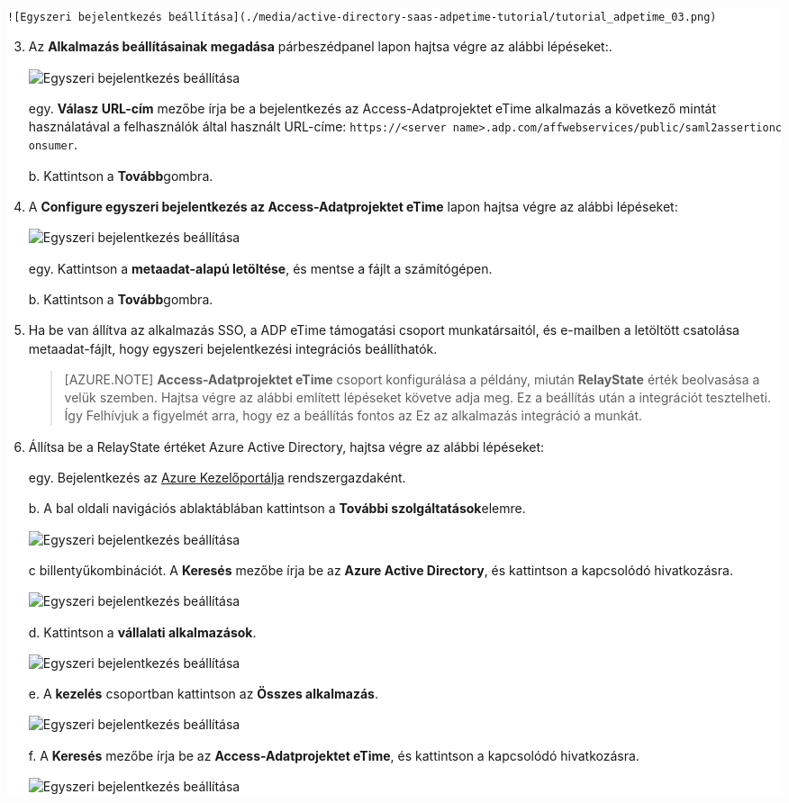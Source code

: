     ![Egyszeri bejelentkezés beállítása](./media/active-directory-saas-adpetime-tutorial/tutorial_adpetime_03.png) 

3. Az **Alkalmazás beállításainak megadása** párbeszédpanel lapon hajtsa végre az alábbi lépéseket:.

    ![Egyszeri bejelentkezés beállítása](./media/active-directory-saas-adpetime-tutorial/tutorial_adpetime_04.png) 


    egy. **Válasz URL-cím** mezőbe írja be a bejelentkezés az Access-Adatprojektet eTime alkalmazás a következő mintát használatával a felhasználók által használt URL-címe: `https://<server name>.adp.com/affwebservices/public/saml2assertionconsumer`.

    b. Kattintson a **Tovább**gombra.

4. A **Configure egyszeri bejelentkezés az Access-Adatprojektet eTime** lapon hajtsa végre az alábbi lépéseket:

    ![Egyszeri bejelentkezés beállítása](./media/active-directory-saas-adpetime-tutorial/tutorial_adpetime_05.png) 

    egy. Kattintson a **metaadat-alapú letöltése**, és mentse a fájlt a számítógépen.

    b. Kattintson a **Tovább**gombra.


5. Ha be van állítva az alkalmazás SSO, a ADP eTime támogatási csoport munkatársaitól, és e-mailben a letöltött csatolása metaadat-fájlt, hogy egyszeri bejelentkezési integrációs beállíthatók.

    > [AZURE.NOTE] **Access-Adatprojektet eTime** csoport konfigurálása a példány, miután **RelayState** érték beolvasása a velük szemben. Hajtsa végre az alábbi említett lépéseket követve adja meg. Ez a beállítás után a integrációt tesztelheti. Így Felhívjuk a figyelmét arra, hogy ez a beállítás fontos az Ez az alkalmazás integráció a munkát.

6. Állítsa be a RelayState értéket Azure Active Directory, hajtsa végre az alábbi lépéseket: 
    
    egy. Bejelentkezés az [Azure Kezelőportálja](https://portal.azure.com) rendszergazdaként.

    b. A bal oldali navigációs ablaktáblában kattintson a **További szolgáltatások**elemre. 
    
    ![Egyszeri bejelentkezés beállítása](./media/active-directory-saas-adpetime-tutorial/tutorial_adpetime_07.png)

    c billentyűkombinációt. A **Keresés** mezőbe írja be az **Azure Active Directory**, és kattintson a kapcsolódó hivatkozásra.
    
    ![Egyszeri bejelentkezés beállítása](./media/active-directory-saas-adpetime-tutorial/tutorial_adpetime_08.png)

    d. Kattintson a **vállalati alkalmazások**.

    ![Egyszeri bejelentkezés beállítása](./media/active-directory-saas-adpetime-tutorial/tutorial_adpetime_09.png)

    e. A **kezelés** csoportban kattintson az **Összes alkalmazás**.
    
    ![Egyszeri bejelentkezés beállítása](./media/active-directory-saas-adpetime-tutorial/tutorial_adpetime_10.png)

    f. A **Keresés** mezőbe írja be az **Access-Adatprojektet eTime**, és kattintson a kapcsolódó hivatkozásra. 
    
    ![Egyszeri bejelentkezés beállítása](./media/active-directory-saas-adpetime-tutorial/tutorial_adpetime_11.png)


[1]: ./media/active-directory-saas-adpetime-tutorial/tutorial_general_01.png
[2]: ./media/active-directory-saas-adpetime-tutorial/tutorial_general_02.png
[3]: ./media/active-directory-saas-adpetime-tutorial/tutorial_general_03.png
[4]: ./media/active-directory-saas-adpetime-tutorial/tutorial_general_04.png
[6]: ./media/active-directory-saas-adpetime-tutorial/tutorial_general_05.png
[10]: ./media/active-directory-saas-adpetime-tutorial/tutorial_general_06.png
[11]: ./media/active-directory-saas-adpetime-tutorial/tutorial_general_07.png
[20]: ./media/active-directory-saas-adpetime-tutorial/tutorial_general_100.png
[200]: ./media/active-directory-saas-adpetime-tutorial/tutorial_general_200.png
[201]: ./media/active-directory-saas-adpetime-tutorial/tutorial_general_201.png
[203]: ./media/active-directory-saas-adpetime-tutorial/tutorial_general_203.png
[204]: ./media/active-directory-saas-adpetime-tutorial/tutorial_general_204.png
[205]: ./media/active-directory-saas-adpetime-tutorial/tutorial_general_205.png